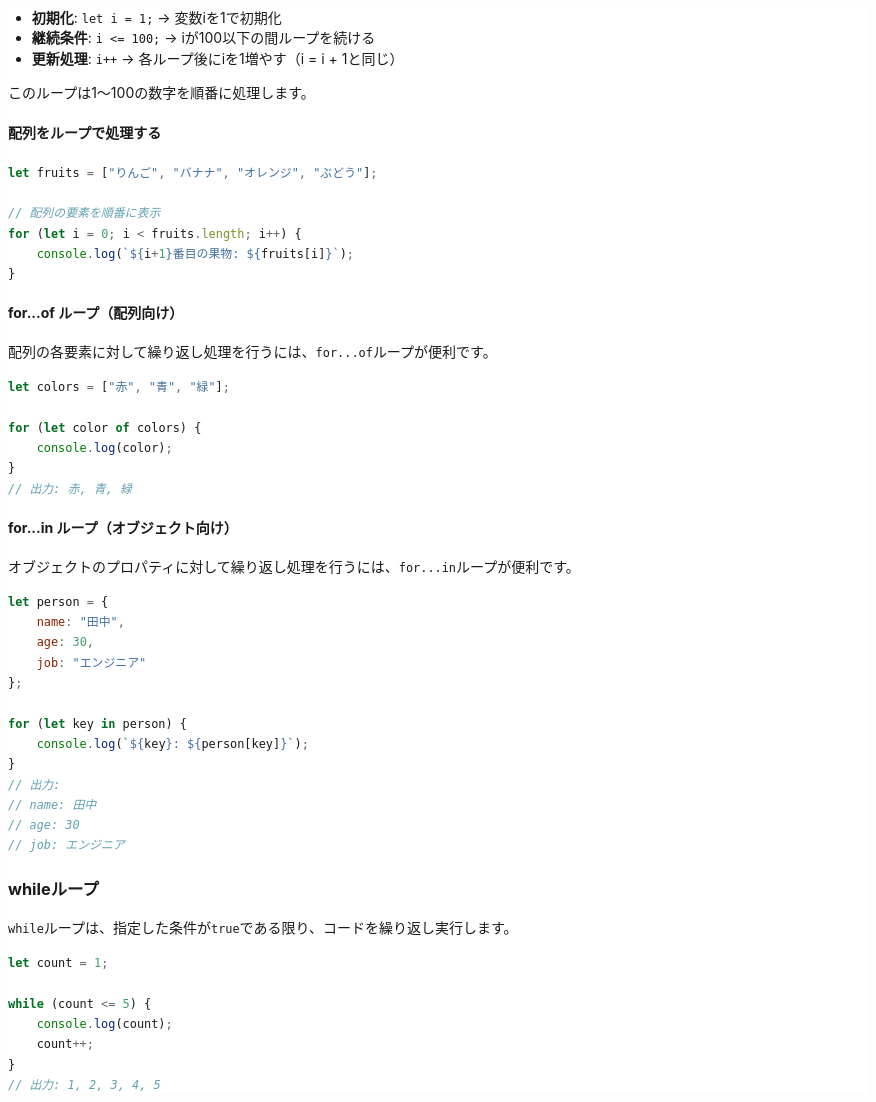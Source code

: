 - **初期化**: `let i = 1;` → 変数iを1で初期化
- **継続条件**: `i <= 100;` → iが100以下の間ループを続ける
- **更新処理**: `i++` → 各ループ後にiを1増やす（i = i + 1と同じ）

このループは1〜100の数字を順番に処理します。

#### 配列をループで処理する

```javascript
let fruits = ["りんご", "バナナ", "オレンジ", "ぶどう"];

// 配列の要素を順番に表示
for (let i = 0; i < fruits.length; i++) {
    console.log(`${i+1}番目の果物: ${fruits[i]}`);
}
```

#### for...of ループ（配列向け）

配列の各要素に対して繰り返し処理を行うには、`for...of`ループが便利です。

```javascript
let colors = ["赤", "青", "緑"];

for (let color of colors) {
    console.log(color);
}
// 出力: 赤, 青, 緑
```

#### for...in ループ（オブジェクト向け）

オブジェクトのプロパティに対して繰り返し処理を行うには、`for...in`ループが便利です。

```javascript
let person = {
    name: "田中",
    age: 30,
    job: "エンジニア"
};

for (let key in person) {
    console.log(`${key}: ${person[key]}`);
}
// 出力:
// name: 田中
// age: 30
// job: エンジニア
```

### whileループ

`while`ループは、指定した条件が`true`である限り、コードを繰り返し実行します。

```javascript
let count = 1;

while (count <= 5) {
    console.log(count);
    count++;
}
// 出力: 1, 2, 3, 4, 5
```
